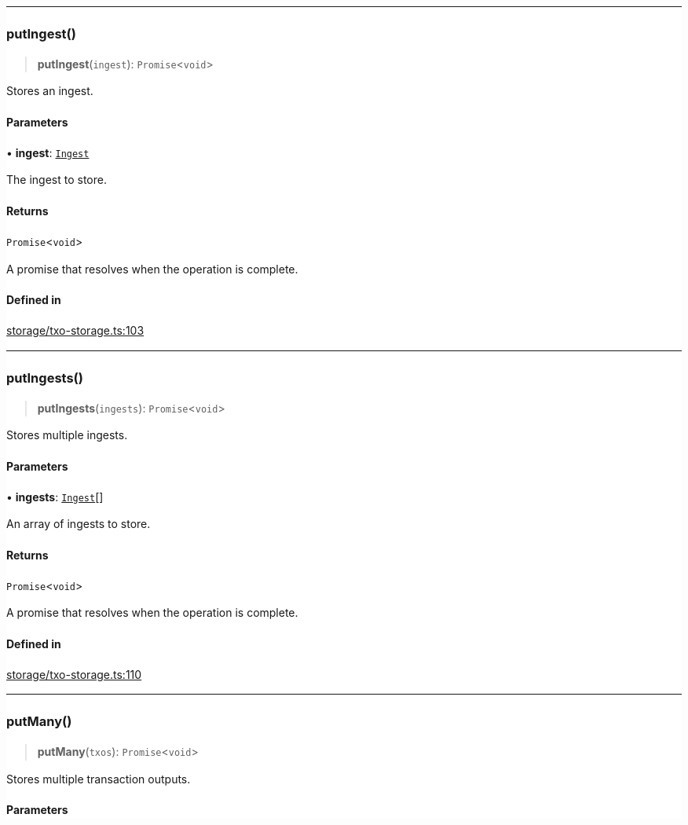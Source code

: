 ***

### putIngest()

> **putIngest**(`ingest`): `Promise`\<`void`\>

Stores an ingest.

#### Parameters

• **ingest**: [`Ingest`](Ingest.md)

The ingest to store.

#### Returns

`Promise`\<`void`\>

A promise that resolves when the operation is complete.

#### Defined in

[storage/txo-storage.ts:103](https://github.com/shruggr/ts-casemod-spv/blob/68dc275688b04f6a33c5c6063e9fd70d6c8a63ef/src/storage/txo-storage.ts#L103)

***

### putIngests()

> **putIngests**(`ingests`): `Promise`\<`void`\>

Stores multiple ingests.

#### Parameters

• **ingests**: [`Ingest`](Ingest.md)[]

An array of ingests to store.

#### Returns

`Promise`\<`void`\>

A promise that resolves when the operation is complete.

#### Defined in

[storage/txo-storage.ts:110](https://github.com/shruggr/ts-casemod-spv/blob/68dc275688b04f6a33c5c6063e9fd70d6c8a63ef/src/storage/txo-storage.ts#L110)

***

### putMany()

> **putMany**(`txos`): `Promise`\<`void`\>

Stores multiple transaction outputs.

#### Parameters
